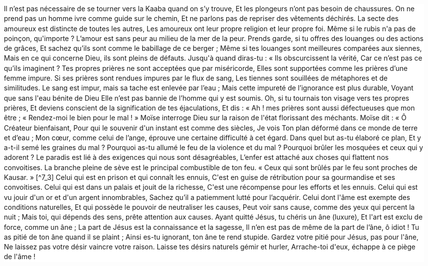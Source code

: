 Il n’est pas nécessaire de se tourner vers la Kaaba quand on s’y trouve,
Et les plongeurs n’ont pas besoin de chaussures.
On ne prend pas un homme ivre comme guide sur le chemin,
Et ne parlons pas de repriser des vêtements déchirés.
La secte des amoureux est distincte de toutes les autres,
Les amoureux ont leur propre religion et leur propre foi.
Même si le rubis n'a pas de poinçon, qu'importe ?
L’amour est sans peur au milieu de la mer de la peur.
Prends garde, si tu offres des louanges ou des actions de grâces,
Et sachez qu’ils sont comme le babillage de ce berger ;
Même si tes louanges sont meilleures comparées aux siennes,
Mais en ce qui concerne Dieu, ils sont pleins de défauts.
Jusqu'à quand diras-tu : « Ils obscurcissent la vérité,
Car ce n’est pas ce qu’ils imaginent ?
Tes propres prières ne sont acceptées que par miséricorde,
Elles sont supportées comme les prières d’une femme impure.
Si ses prières sont rendues impures par le flux de sang,
Les tiennes sont souillées de métaphores et de similitudes.
Le sang est impur, mais sa tache est enlevée par l’eau ;
Mais cette impureté de l’ignorance est plus durable,
Voyant que sans l'eau bénite de Dieu
Elle n’est pas bannie de l’homme qui y est soumis.
Oh, si tu tournais ton visage vers tes propres prières,
Et deviens conscient de la signification de tes éjaculations,
Et dis : « Ah ! mes prières sont aussi défectueuses que mon être ;
« Rendez-moi le bien pour le mal ! »
Moïse interroge Dieu sur la raison de
l'état florissant des méchants.
Moïse dit : « Ô Créateur bienfaisant,
Pour qui le souvenir d'un instant est comme des siècles,
Je vois Ton plan déformé dans ce monde de terre et d’eau ;
Mon cœur, comme celui de l’ange, éprouve une certaine difficulté à cet égard.
Dans quel but as-tu élaboré ce plan,
Et y a-t-il semé les graines du mal ?
Pourquoi as-tu allumé le feu de la violence et du mal ?
Pourquoi brûler les mosquées et ceux qui y adorent ?
Le paradis est lié à des exigences qui nous sont désagréables,
L’enfer est attaché aux choses qui flattent nos convoitises.
La branche pleine de sève est le principal combustible de ton feu.
« Ceux qui sont brûlés par le feu sont proches de Kausar. » [^7_3]
Celui qui est en prison et qui connaît les ennuis,
C'est en guise de rétribution pour sa gourmandise et ses convoitises.
Celui qui est dans un palais et jouit de la richesse,
C'est une récompense pour les efforts et les ennuis.
Celui qui est vu jouir d'un or et d'un argent innombrables,
Sachez qu’il a patiemment lutté pour l’acquérir.
Celui dont l'âme est exempte des conditions naturelles,
Et qui possède le pouvoir de neutraliser les causes,
Peut voir sans cause, comme des yeux qui percent la nuit ;
Mais toi, qui dépends des sens, prête attention aux causes.
Ayant quitté Jésus, tu chéris un âne (luxure),
Et l'art est exclu de force, comme un âne ;
La part de Jésus est la connaissance et la sagesse,
Il n’en est pas de même de la part de l’âne, ô idiot !
Tu as pitié de ton âne quand il se plaint ;
Ainsi es-tu ignorant, ton âne te rend stupide.
Gardez votre pitié pour Jésus, pas pour l'âne,
Ne laissez pas votre désir vaincre votre raison.
Laisse tes désirs naturels gémir et hurler,
Arrache-toi d'eux, échappe à ce piège de l'âme !


[^p_1]: Le retard a été causé par le chagrin de Husam pour la mort de sa femme.
[^1_1]: Coran xciii : « De jour comme de nuit, ton Seigneur ne t’a pas abandonné et ne s’est pas mécontenté. »
[^1_2]: Coran vi. 76: « Et lorsque la nuit couvrit Abraham, il vit une étoile et dit : « Celui-ci est mon Seigneur » ; mais quand elle se coucha, il dit : « Je n’aime pas les divinités qui se couchent. »
[^1_3]: Mansur Hallaj, un soufi célèbre qui fut mis à mort à Bagdad en 309 AH pour avoir utilisé ces mots.
[^1_4]: c'est-à-dire que l'unité apparaît comme une pluralité (voir Gulshan i Raz, I. 710).
[^1_5]: Voir Gulshan i Raz, I. 104.
[^1_6]: Le commentateur turc traduit ainsi. Dans la copie de Lucknow, on lit Ba sati pour Ma sti.
[^1_7]: Coran xi 53.
[^1_8]: Abu Bakr a donné tous ses biens au Prophète pour aider l'expédition en Syrie.
[^2_1]: Coran vii. 13.
[^2_2]: Coran ii. 279.
[^2_3]: cf. Gulshan i Raz, p. 86.
[^2_4]: Ce distique exerce à la fois une influence sur les commentateurs turcs et sur ceux de Lucknow.
[^2_5]: c'est-à-dire l'annihilation de soi et de tout être phénoménal, considérant soi-même comme néant en présence de la Déité.
[^3_1]: Coran vi. 161.
[^3_2]: c'est-à-dire le Logos comme Démiurge.
[^3_3]: Coran xxiv. 43. L'inspiration prophétique est comparée à une lumière transmise de l'un à l'autre.
[^3_4]: Coran xxi. 80.
[^3_5]: Coran lxxvii. 96.
[^3_6]: Jirjis ou Saint Georges est supposé par les musulmans être la même personne que Khizr ou Elias.
[^3_7]: On dit que le prophète Zakhariah se réfugia contre ses persécuteurs dans le creux d'un arbre.
[^3_8]: Coran liv. 1.
[^3_9]: Omar était surnommé « Le Discerneur ».
[^3_10]: Il portait ce nom parce qu'il avait deux filles de Mahomet comme épouses.
[^3_11]: Une tradition donne ce titre à Hasan et Hussain.
[^3_12]: Mansur Hallaj, le célèbre soufi empalé à Bagdad. Shah ou roi était un titre souvent endossé par les darveshes.
[^3_13]: La « voie » désigne les doctrines soufies.
[^3_14]: Tous ces saints ont vécu aux deuxième et troisième siècles de la Fuite.
[^3_15]: Dans l'introduction des Nafahatu-'l Uns, Jami dit qu'il y a toujours 4000 saints sur terre qui ne sont même pas connus les uns des autres.
[^4_1]: Il s'agit d'un récit figuratif des émanations de l'Être Absolu, par lequel le monde des phénomènes est constitué (voir Gulshan i Raz, p. 21, note, et p. 66).
[^4_2]: c'est-à-dire l'esprit du Prophète Mahomet, que les soufis identifient à l'âme primordiale.
[^4_3]: « La création naît continuellement dans une nouvelle création » (Gulshan i Raz, p. 66). Par des efflux constants de l'Être Absolu, le monde des phénomènes est renouvelé à chaque instant.
[^5_1]: Coran viii. 17, signifiant : « Dieu est le Fa'il i Hakiki, ou le seul véritable agent. »
[^5_2]: Coran xxiv. 35.
[^5_3]: Freytag, Arabum Proverbia, vol. ii. pp. 379 et 418, donne deux proverbes - l'un, « La honte fait partie de la religion » ; et l'autre, « La honte empêche de gagner sa vie ».
[^6_1]: Voir Coran xxxi. Une autre anecdote sur son esprit se trouve dans le Livre I.
[^6_2]: La doctrine d'Héraclite, selon laquelle les états opposés s'engendrent les uns les autres, est discutée par Jelaludin dans un passage cité dans la Grammaire de Lumsden, ii. 323, et est mentionnée dans le Phado et l'Éthique à Nicomaque.
[^6_3]: Un anacoluthe (voir Coran i. 16).